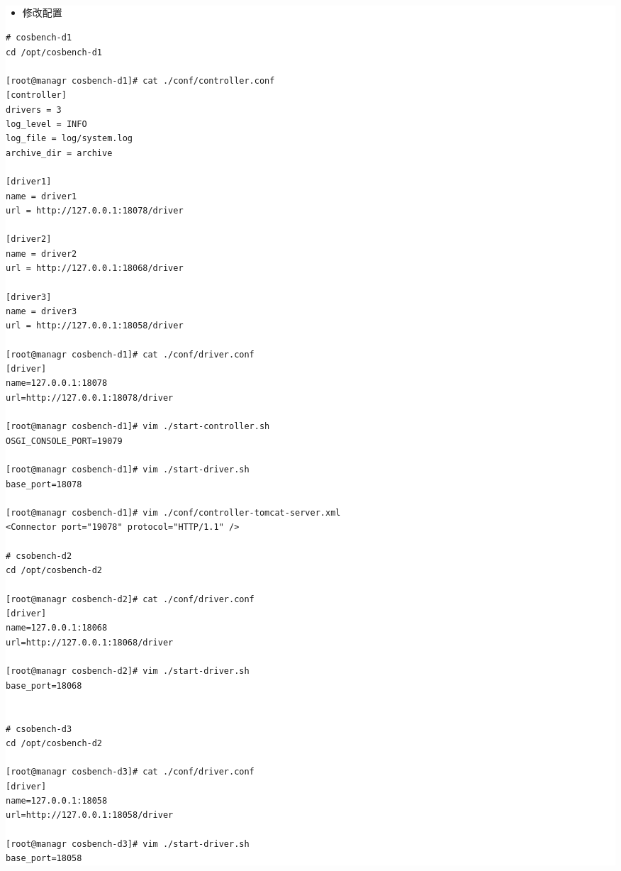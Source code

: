 - 修改配置

```shell
# cosbench-d1
cd /opt/cosbench-d1

[root@managr cosbench-d1]# cat ./conf/controller.conf 
[controller]
drivers = 3
log_level = INFO
log_file = log/system.log
archive_dir = archive

[driver1]
name = driver1
url = http://127.0.0.1:18078/driver

[driver2]
name = driver2
url = http://127.0.0.1:18068/driver

[driver3]
name = driver3
url = http://127.0.0.1:18058/driver

[root@managr cosbench-d1]# cat ./conf/driver.conf 
[driver]
name=127.0.0.1:18078
url=http://127.0.0.1:18078/driver

[root@managr cosbench-d1]# vim ./start-controller.sh
OSGI_CONSOLE_PORT=19079

[root@managr cosbench-d1]# vim ./start-driver.sh
base_port=18078

[root@managr cosbench-d1]# vim ./conf/controller-tomcat-server.xml
<Connector port="19078" protocol="HTTP/1.1" />

# csobench-d2
cd /opt/cosbench-d2

[root@managr cosbench-d2]# cat ./conf/driver.conf
[driver]
name=127.0.0.1:18068
url=http://127.0.0.1:18068/driver

[root@managr cosbench-d2]# vim ./start-driver.sh
base_port=18068


# csobench-d3
cd /opt/cosbench-d2

[root@managr cosbench-d3]# cat ./conf/driver.conf 
[driver]
name=127.0.0.1:18058
url=http://127.0.0.1:18058/driver

[root@managr cosbench-d3]# vim ./start-driver.sh
base_port=18058
```
